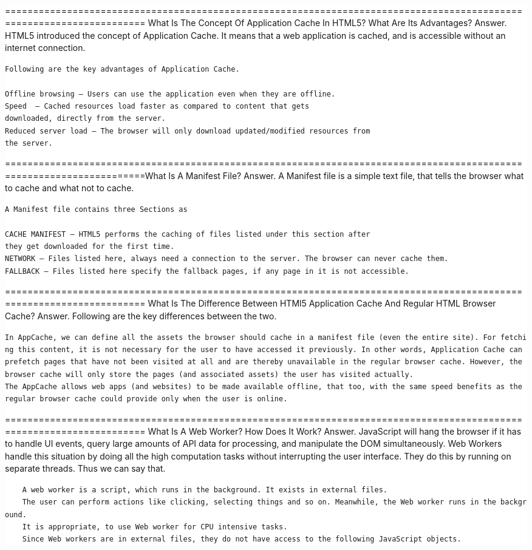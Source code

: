 
=====================================================================================================================
What Is The Concept Of Application Cache In HTML5? What Are Its Advantages?
Answer.
	HTML5 introduced the concept of Application Cache. It means that a web application is cached, and is accessible without an internet connection.

	Following are the key advantages of Application Cache.

	Offline browsing – Users can use the application even when they are offline.
	Speed  – Cached resources load faster as compared to content that gets 
	downloaded, directly from the server.
	Reduced server load – The browser will only download updated/modified resources from
	the server.
	
=====================================================================================================================What Is A Manifest File?
Answer.
	A Manifest file is a simple text file, that tells the browser what to cache and what not to cache.

	A Manifest file contains three Sections as

	CACHE MANIFEST – HTML5 performs the caching of files listed under this section after 
	they get downloaded for the first time.
	NETWORK – Files listed here, always need a connection to the server. The browser can never cache them.
	FALLBACK – Files listed here specify the fallback pages, if any page in it is not accessible.

=====================================================================================================================
What Is The Difference Between HTMl5 Application Cache And Regular HTML Browser Cache?
Answer.
	Following are the key differences between the two.

	In AppCache, we can define all the assets the browser should cache in a manifest file (even the entire site). For fetching this content, it is not necessary for the user to have accessed it previously. In other words, Application Cache can prefetch pages that have not been visited at all and are thereby unavailable in the regular browser cache. However, the browser cache will only store the pages (and associated assets) the user has visited actually.
	The AppCache allows web apps (and websites) to be made available offline, that too, with the same speed benefits as the regular browser cache could provide only when the user is online.
=====================================================================================================================
What Is A Web Worker? How Does It Work?
Answer.
		JavaScript will hang the browser if it has to handle UI events, query large amounts of API data for processing, and manipulate the DOM simultaneously.
		Web Workers handle this situation by doing all the high computation tasks without interrupting the user interface. They do this by running on separate threads. Thus we can say that.

		A web worker is a script, which runs in the background. It exists in external files.
		The user can perform actions like clicking, selecting things and so on. Meanwhile, the Web worker runs in the background.
		It is appropriate, to use Web worker for CPU intensive tasks.
		Since Web workers are in external files, they do not have access to the following JavaScript objects.
